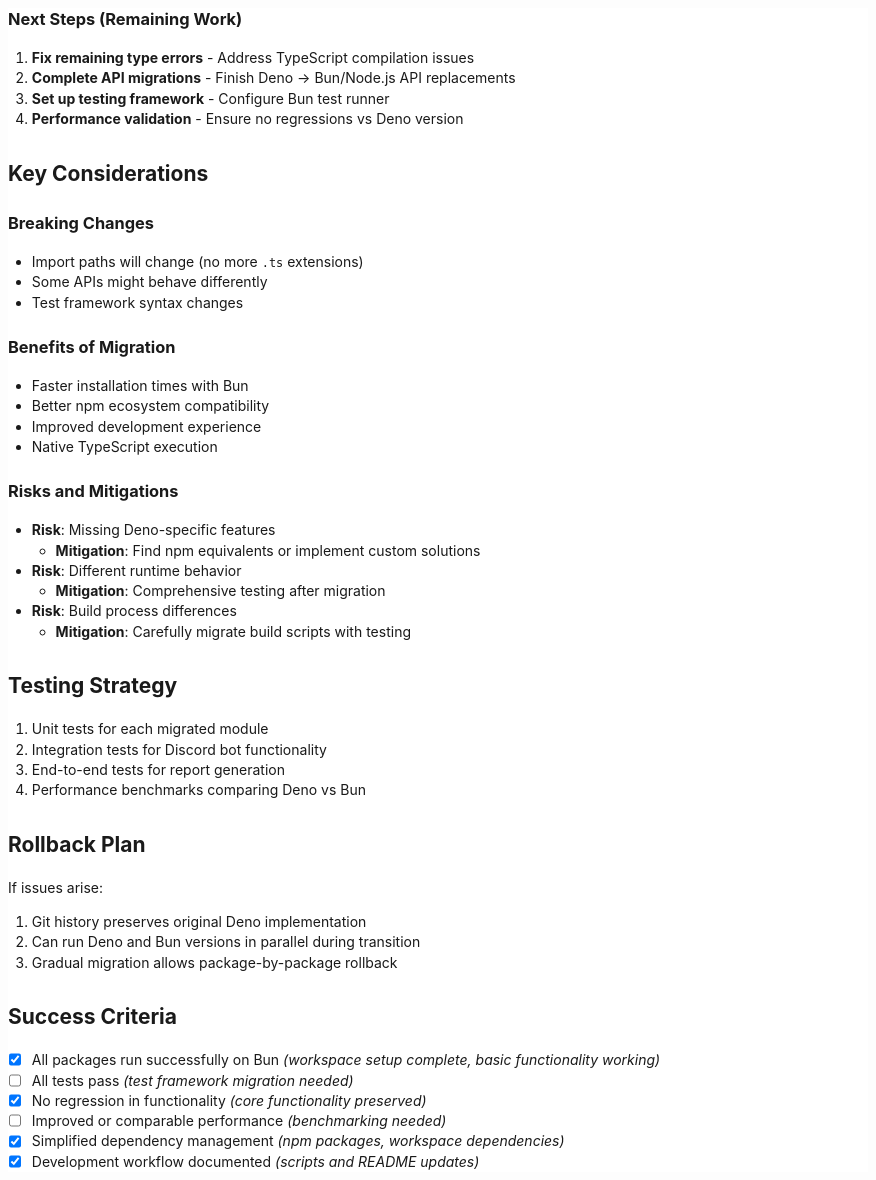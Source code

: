 ### Next Steps (Remaining Work)
1. **Fix remaining type errors** - Address TypeScript compilation issues
2. **Complete API migrations** - Finish Deno → Bun/Node.js API replacements
3. **Set up testing framework** - Configure Bun test runner
4. **Performance validation** - Ensure no regressions vs Deno version

## Key Considerations

### Breaking Changes
- Import paths will change (no more `.ts` extensions)
- Some APIs might behave differently
- Test framework syntax changes

### Benefits of Migration
- Faster installation times with Bun
- Better npm ecosystem compatibility
- Improved development experience
- Native TypeScript execution

### Risks and Mitigations
- **Risk**: Missing Deno-specific features
  - **Mitigation**: Find npm equivalents or implement custom solutions
- **Risk**: Different runtime behavior
  - **Mitigation**: Comprehensive testing after migration
- **Risk**: Build process differences
  - **Mitigation**: Carefully migrate build scripts with testing

## Testing Strategy

1. Unit tests for each migrated module
2. Integration tests for Discord bot functionality
3. End-to-end tests for report generation
4. Performance benchmarks comparing Deno vs Bun

## Rollback Plan

If issues arise:
1. Git history preserves original Deno implementation
2. Can run Deno and Bun versions in parallel during transition
3. Gradual migration allows package-by-package rollback

## Success Criteria

- [x] All packages run successfully on Bun *(workspace setup complete, basic functionality working)*
- [ ] All tests pass *(test framework migration needed)*
- [x] No regression in functionality *(core functionality preserved)*
- [ ] Improved or comparable performance *(benchmarking needed)*
- [x] Simplified dependency management *(npm packages, workspace dependencies)*
- [x] Development workflow documented *(scripts and README updates)*
